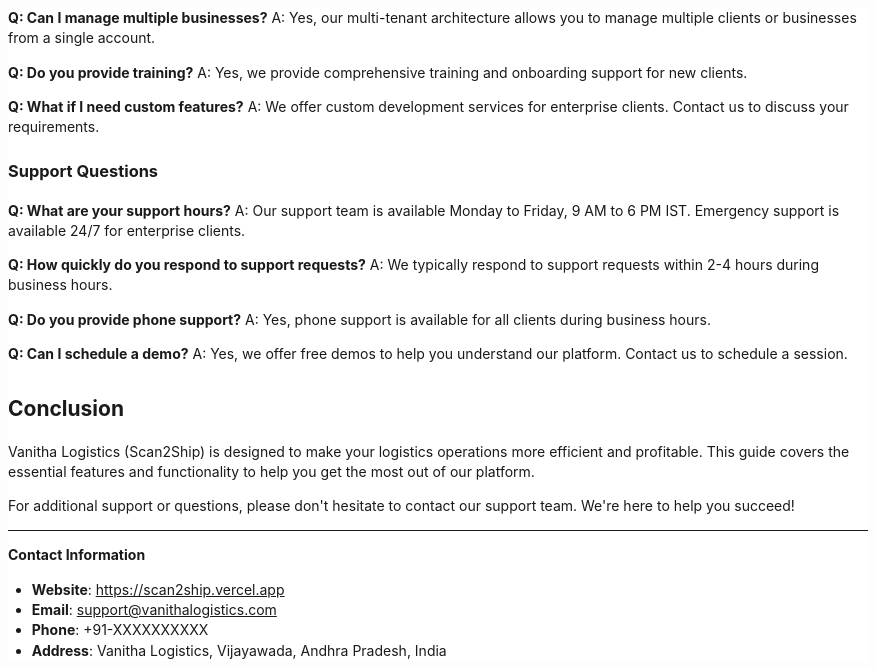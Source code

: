 **Q: Can I manage multiple businesses?**
A: Yes, our multi-tenant architecture allows you to manage multiple clients or businesses from a single account.

**Q: Do you provide training?**
A: Yes, we provide comprehensive training and onboarding support for new clients.

**Q: What if I need custom features?**
A: We offer custom development services for enterprise clients. Contact us to discuss your requirements.

### Support Questions

**Q: What are your support hours?**
A: Our support team is available Monday to Friday, 9 AM to 6 PM IST. Emergency support is available 24/7 for enterprise clients.

**Q: How quickly do you respond to support requests?**
A: We typically respond to support requests within 2-4 hours during business hours.

**Q: Do you provide phone support?**
A: Yes, phone support is available for all clients during business hours.

**Q: Can I schedule a demo?**
A: Yes, we offer free demos to help you understand our platform. Contact us to schedule a session.

## Conclusion

Vanitha Logistics (Scan2Ship) is designed to make your logistics operations more efficient and profitable. This guide covers the essential features and functionality to help you get the most out of our platform.

For additional support or questions, please don't hesitate to contact our support team. We're here to help you succeed!

---

**Contact Information**
- **Website**: https://scan2ship.vercel.app
- **Email**: support@vanithalogistics.com
- **Phone**: +91-XXXXXXXXXX
- **Address**: Vanitha Logistics, Vijayawada, Andhra Pradesh, India
